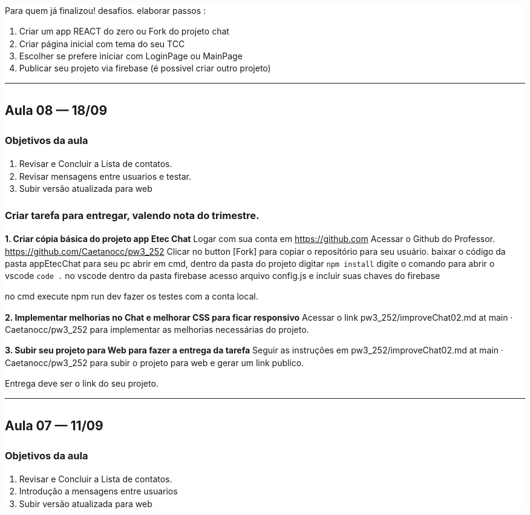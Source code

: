 Para quem já finalizou!
desafios. elaborar passos  :
1. Criar um app REACT do zero ou Fork do projeto chat 
2. Criar página inicial com tema do seu TCC 
3. Escolher se prefere iniciar com LoginPage ou MainPage 
4. Publicar seu projeto via firebase (é possivel criar outro projeto) 




---
## Aula 08 — 18/09

### Objetivos da aula

1. Revisar e Concluir a Lista de contatos.
2. Revisar  mensagens entre usuarios e testar.
3. Subir versão atualizada para web 

### Criar tarefa para entregar, valendo nota do trimestre.

**1. Criar cópia básica do projeto app Etec Chat**
Logar com sua conta em https://github.com
Acessar o Github do Professor.  https://github.com/Caetanocc/pw3_252 
Clicar no button [Fork]  para copiar o repositório para seu usuário.
baixar o código da pasta appEtecChat para seu pc
abrir em cmd, dentro da pasta do projeto digitar  ```npm install```
digite o comando para abrir o vscode ```code .```
no vscode dentro da pasta firebase acesso arquivo config.js e incluir suas chaves do firebase

no cmd execute  npm run dev
fazer os testes com a conta local.

**2. Implementar melhorias no Chat e melhorar CSS para ficar responsivo**
Acessar o link pw3_252/improveChat02.md at main · Caetanocc/pw3_252 
para implementar as melhorias necessárias do projeto.

**3. Subir seu projeto para Web para fazer a entrega da tarefa**
Seguir as instruções em pw3_252/improveChat02.md at main · Caetanocc/pw3_252
para subir o projeto para web e gerar um link publico.

Entrega deve ser o link do seu projeto.





---
## Aula 07 — 11/09

### Objetivos da aula


1. Revisar e Concluir a Lista de contatos.
2. Introdução a mensagens entre usuarios
3. Subir versão atualizada para web 
